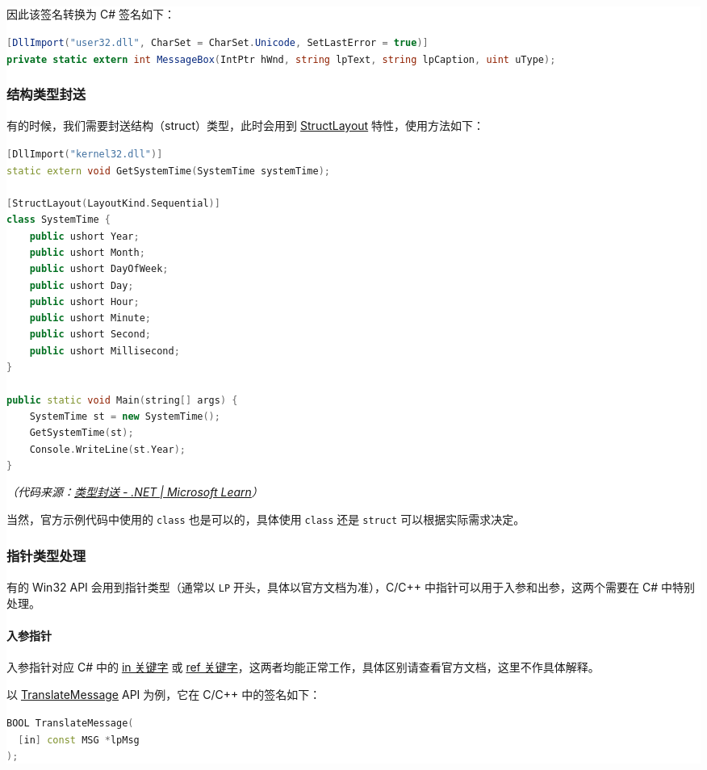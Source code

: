 因此该签名转换为 C# 签名如下：

```csharp
[DllImport("user32.dll", CharSet = CharSet.Unicode, SetLastError = true)]
private static extern int MessageBox(IntPtr hWnd, string lpText, string lpCaption, uint uType);
```

### 结构类型封送

有的时候，我们需要封送结构（struct）类型，此时会用到 [StructLayout](https://learn.microsoft.com/zh-cn/dotnet/api/system.runtime.interopservices.structlayoutattribute?view=net-7.0) 特性，使用方法如下：

```cpp
[DllImport("kernel32.dll")]
static extern void GetSystemTime(SystemTime systemTime);

[StructLayout(LayoutKind.Sequential)]
class SystemTime {
    public ushort Year;
    public ushort Month;
    public ushort DayOfWeek;
    public ushort Day;
    public ushort Hour;
    public ushort Minute;
    public ushort Second;
    public ushort Millisecond;
}

public static void Main(string[] args) {
    SystemTime st = new SystemTime();
    GetSystemTime(st);
    Console.WriteLine(st.Year);
}
```

*（代码来源：[类型封送 - .NET | Microsoft Learn](https://learn.microsoft.com/zh-cn/dotnet/standard/native-interop/type-marshalling#marshalling-classes-and-structs)）*

当然，官方示例代码中使用的 `class` 也是可以的，具体使用 `class` 还是 `struct` 可以根据实际需求决定。

### 指针类型处理

有的 Win32 API 会用到指针类型（通常以 `LP` 开头，具体以官方文档为准），C/C++ 中指针可以用于入参和出参，这两个需要在 C# 中特别处理。

#### 入参指针

入参指针对应 C# 中的 [in 关键字](https://learn.microsoft.com/zh-cn/dotnet/csharp/language-reference/keywords/in-parameter-modifier) 或 [ref 关键字](https://learn.microsoft.com/zh-cn/dotnet/csharp/language-reference/keywords/ref)，这两者均能正常工作，具体区别请查看官方文档，这里不作具体解释。

以 [TranslateMessage](https://learn.microsoft.com/zh-cn/windows/win32/api/winuser/nf-winuser-translatemessage) API 为例，它在 C/C++ 中的签名如下：

```cpp
BOOL TranslateMessage(
  [in] const MSG *lpMsg
);
```
